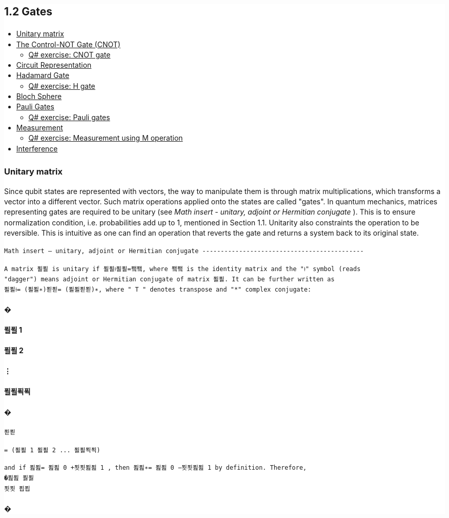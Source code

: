 ## 1.2 Gates

* [Unitary matrix]()
* [The Control-NOT Gate (CNOT)]()
    * [Q# exercise: CNOT gate]()
* [Circuit Representation]()
* [Hadamard Gate]()
    * [Q# exercise: H gate]()
* [Bloch Sphere]()
* [Pauli Gates]()
    * [Q# exercise: Pauli gates]()
* [Measurement]()
    * [Q# exercise: Measurement using M operation]()
* [Interference]()

### Unitary matrix

Since qubit states are represented with vectors, the way to manipulate them is through matrix
multiplications, which transforms a vector into a different vector. Such matrix operations applied onto the
states are called "gates". In quantum mechanics, matrices representing gates are required to be unitary
(see _Math insert - unitary, adjoint or Hermitian conjugate_ ). This is to ensure normalization condition, i.e.
probabilities add up to 1, mentioned in Section 1.1. Unitarity also constraints the operation to be
reversible. This is intuitive as one can find an operation that reverts the gate and returns a system back to
its original state.

```
Math insert – unitary, adjoint or Hermitian conjugate --------------------------------------------
```
```
A matrix 푈푈 is unitary if 푈푈⟊푈푈=퐼퐼, where 퐼퐼 is the identity matrix and the "⟊" symbol (reads
"dagger") means adjoint or Hermitian conjugate of matrix 푈푈. It can be further written as
푈푈⟊= (푈푈∗)푇푇= (푈푈푇푇)∗, where " T " denotes transpose and "*" complex conjugate:
```
#### �

#### 푈푈 1

#### 푈푈 2

#### ⋮

#### 푈푈푁푁

#### �

```
푇푇
```
```
= (푈푈 1 푈푈 2 ... 푈푈푁푁)
```
```
and if 푎푎= 푎푎 0 +푓푓푎푎 1 , then 푎푎∗= 푎푎 0 −푓푓푎푎 1 by definition. Therefore,
�푎푎 푏푏
푓푓 푑푑
```
#### �
